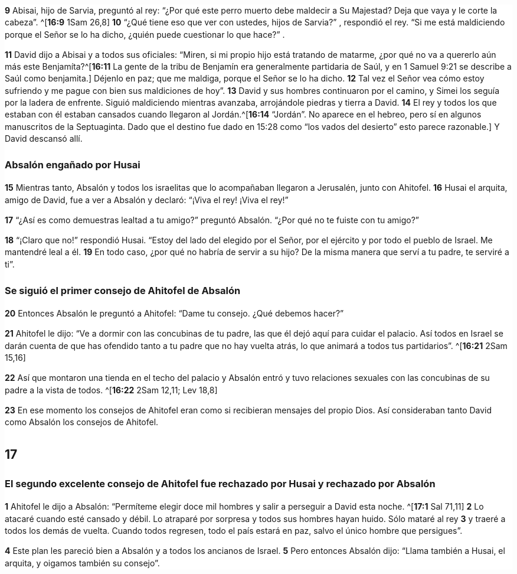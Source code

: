 **9** Abisai, hijo de Sarvia, preguntó al rey: “¿Por qué este perro muerto debe maldecir a Su Majestad? Deja que vaya y le corte la cabeza”. ^[**16:9** 1Sam 26,8] **10** “¿Qué tiene eso que ver con ustedes, hijos de Sarvia?” , respondió el rey. “Si me está maldiciendo porque el Señor se lo ha dicho, ¿quién puede cuestionar lo que hace?” . 


**11** David dijo a Abisai y a todos sus oficiales: “Miren, si mi propio hijo está tratando de matarme, ¿por qué no va a quererlo aún más este Benjamíta?^[**16:11** La gente de la tribu de Benjamín era generalmente partidaria de Saúl, y en 1 Samuel 9:21 se describe a Saúl como benjamita.] Déjenlo en paz; que me maldiga, porque el Señor se lo ha dicho. **12** Tal vez el Señor vea cómo estoy sufriendo y me pague con bien sus maldiciones de hoy”. **13** David y sus hombres continuaron por el camino, y Simei los seguía por la ladera de enfrente. Siguió maldiciendo mientras avanzaba, arrojándole piedras y tierra a David. **14** El rey y todos los que estaban con él estaban cansados cuando llegaron al Jordán.^[**16:14** “Jordán”. No aparece en el hebreo, pero sí en algunos manuscritos de la Septuaginta. Dado que el destino fue dado en 15:28 como “los vados del desierto” esto parece razonable.] Y David descansó allí. 
 

### Absalón engañado por Husai
**15** Mientras tanto, Absalón y todos los israelitas que lo acompañaban llegaron a Jerusalén, junto con Ahitofel. **16** Husai el arquita, amigo de David, fue a ver a Absalón y declaró: “¡Viva el rey! ¡Viva el rey!” 

**17** “¿Así es como demuestras lealtad a tu amigo?” preguntó Absalón. “¿Por qué no te fuiste con tu amigo?” 

**18** “¡Claro que no!” respondió Husai. “Estoy del lado del elegido por el Señor, por el ejército y por todo el pueblo de Israel. Me mantendré leal a él. **19** En todo caso, ¿por qué no habría de servir a su hijo? De la misma manera que serví a tu padre, te serviré a ti”. 

### Se siguió el primer consejo de Ahitofel de Absalón
**20** Entonces Absalón le preguntó a Ahitofel: “Dame tu consejo. ¿Qué debemos hacer?” 

**21** Ahitofel le dijo: “Ve a dormir con las concubinas de tu padre, las que él dejó aquí para cuidar el palacio. Así todos en Israel se darán cuenta de que has ofendido tanto a tu padre que no hay vuelta atrás, lo que animará a todos tus partidarios”. ^[**16:21** 2Sam 15,16] 


**22** Así que montaron una tienda en el techo del palacio y Absalón entró y tuvo relaciones sexuales con las concubinas de su padre a la vista de todos. ^[**16:22** 2Sam 12,11; Lev 18,8] 


**23** En ese momento los consejos de Ahitofel eran como si recibieran mensajes del propio Dios. Así consideraban tanto David como Absalón los consejos de Ahitofel. 

## 17 
### El segundo excelente consejo de Ahitofel fue rechazado por Husai y rechazado por Absalón
**1** Ahitofel le dijo a Absalón: “Permíteme elegir doce mil hombres y salir a perseguir a David esta noche. ^[**17:1** Sal 71,11] **2** Lo atacaré cuando esté cansado y débil. Lo atraparé por sorpresa y todos sus hombres hayan huido. Sólo mataré al rey **3** y traeré a todos los demás de vuelta. Cuando todos regresen, todo el país estará en paz, salvo el único hombre que persigues”. 


**4** Este plan les pareció bien a Absalón y a todos los ancianos de Israel. **5** Pero entonces Absalón dijo: “Llama también a Husai, el arquita, y oigamos también su consejo”. 
